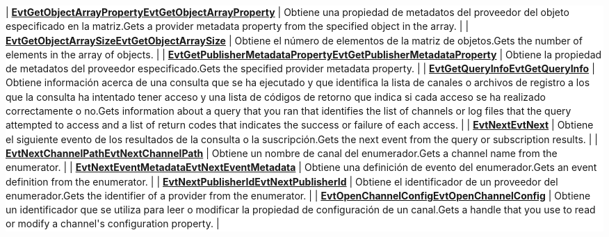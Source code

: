 | [<span data-ttu-id="85f1e-135">**EvtGetObjectArrayProperty**</span><span class="sxs-lookup"><span data-stu-id="85f1e-135">**EvtGetObjectArrayProperty**</span></span>](/windows/desktop/api/WinEvt/nf-winevt-evtgetobjectarrayproperty)             | <span data-ttu-id="85f1e-136">Obtiene una propiedad de metadatos del proveedor del objeto especificado en la matriz.</span><span class="sxs-lookup"><span data-stu-id="85f1e-136">Gets a provider metadata property from the specified object in the array.</span></span>                                                                                                                                         |
| [<span data-ttu-id="85f1e-137">**EvtGetObjectArraySize**</span><span class="sxs-lookup"><span data-stu-id="85f1e-137">**EvtGetObjectArraySize**</span></span>](/windows/desktop/api/WinEvt/nf-winevt-evtgetobjectarraysize)                     | <span data-ttu-id="85f1e-138">Obtiene el número de elementos de la matriz de objetos.</span><span class="sxs-lookup"><span data-stu-id="85f1e-138">Gets the number of elements in the array of objects.</span></span>                                                                                                                                                              |
| [<span data-ttu-id="85f1e-139">**EvtGetPublisherMetadataProperty**</span><span class="sxs-lookup"><span data-stu-id="85f1e-139">**EvtGetPublisherMetadataProperty**</span></span>](/windows/desktop/api/WinEvt/nf-winevt-evtgetpublishermetadataproperty) | <span data-ttu-id="85f1e-140">Obtiene la propiedad de metadatos del proveedor especificado.</span><span class="sxs-lookup"><span data-stu-id="85f1e-140">Gets the specified provider metadata property.</span></span>                                                                                                                                                                    |
| [<span data-ttu-id="85f1e-141">**EvtGetQueryInfo**</span><span class="sxs-lookup"><span data-stu-id="85f1e-141">**EvtGetQueryInfo**</span></span>](/windows/desktop/api/WinEvt/nf-winevt-evtgetqueryinfo)                                 | <span data-ttu-id="85f1e-142">Obtiene información acerca de una consulta que se ha ejecutado y que identifica la lista de canales o archivos de registro a los que la consulta ha intentado tener acceso y una lista de códigos de retorno que indica si cada acceso se ha realizado correctamente o no.</span><span class="sxs-lookup"><span data-stu-id="85f1e-142">Gets information about a query that you ran that identifies the list of channels or log files that the query attempted to access and a list of return codes that indicates the success or failure of each access.</span></span> |
| [<span data-ttu-id="85f1e-143">**EvtNext**</span><span class="sxs-lookup"><span data-stu-id="85f1e-143">**EvtNext**</span></span>](/windows/desktop/api/WinEvt/nf-winevt-evtnext)                                                 | <span data-ttu-id="85f1e-144">Obtiene el siguiente evento de los resultados de la consulta o la suscripción.</span><span class="sxs-lookup"><span data-stu-id="85f1e-144">Gets the next event from the query or subscription results.</span></span>                                                                                                                                                       |
| [<span data-ttu-id="85f1e-145">**EvtNextChannelPath**</span><span class="sxs-lookup"><span data-stu-id="85f1e-145">**EvtNextChannelPath**</span></span>](/windows/desktop/api/WinEvt/nf-winevt-evtnextchannelpath)                           | <span data-ttu-id="85f1e-146">Obtiene un nombre de canal del enumerador.</span><span class="sxs-lookup"><span data-stu-id="85f1e-146">Gets a channel name from the enumerator.</span></span>                                                                                                                                                                          |
| [<span data-ttu-id="85f1e-147">**EvtNextEventMetadata**</span><span class="sxs-lookup"><span data-stu-id="85f1e-147">**EvtNextEventMetadata**</span></span>](/windows/desktop/api/WinEvt/nf-winevt-evtnexteventmetadata)                       | <span data-ttu-id="85f1e-148">Obtiene una definición de evento del enumerador.</span><span class="sxs-lookup"><span data-stu-id="85f1e-148">Gets an event definition from the enumerator.</span></span>                                                                                                                                                                     |
| [<span data-ttu-id="85f1e-149">**EvtNextPublisherId**</span><span class="sxs-lookup"><span data-stu-id="85f1e-149">**EvtNextPublisherId**</span></span>](/windows/desktop/api/WinEvt/nf-winevt-evtnextpublisherid)                           | <span data-ttu-id="85f1e-150">Obtiene el identificador de un proveedor del enumerador.</span><span class="sxs-lookup"><span data-stu-id="85f1e-150">Gets the identifier of a provider from the enumerator.</span></span>                                                                                                                                                            |
| [<span data-ttu-id="85f1e-151">**EvtOpenChannelConfig**</span><span class="sxs-lookup"><span data-stu-id="85f1e-151">**EvtOpenChannelConfig**</span></span>](/windows/desktop/api/WinEvt/nf-winevt-evtopenchannelconfig)                       | <span data-ttu-id="85f1e-152">Obtiene un identificador que se utiliza para leer o modificar la propiedad de configuración de un canal.</span><span class="sxs-lookup"><span data-stu-id="85f1e-152">Gets a handle that you use to read or modify a channel's configuration property.</span></span>                                                                                                                                  |